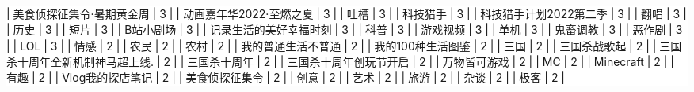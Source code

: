 | 美食侦探征集令·暑期黄金周 | 3 |
| 动画嘉年华2022·至燃之夏 | 3 |
| 吐槽 | 3 |
| 科技猎手 | 3 |
| 科技猎手计划2022第二季 | 3 |
| 翻唱 | 3 |
| 历史 | 3 |
| 短片 | 3 |
| B站小剧场 | 3 |
| 记录生活的美好幸福时刻 | 3 |
| 科普 | 3 |
| 游戏视频 | 3 |
| 单机 | 3 |
| 鬼畜调教 | 3 |
| 恶作剧 | 3 |
| LOL | 3 |
| 情感 | 2 |
| 农民 | 2 |
| 农村 | 2 |
| 我的普通生活不普通 | 2 |
| 我的100种生活图鉴 | 2 |
| 三国 | 2 |
| 三国杀战歌起 | 2 |
| 三国杀十周年全新机制神马超上线. | 2 |
| 三国杀十周年 | 2 |
| 三国杀十周年创玩节开启 | 2 |
| 万物皆可游戏 | 2 |
| MC | 2 |
| Minecraft | 2 |
| 有趣 | 2 |
| Vlog我的探店笔记 | 2 |
| 美食侦探征集令 | 2 |
| 创意 | 2 |
| 艺术 | 2 |
| 旅游 | 2 |
| 杂谈 | 2 |
| 极客 | 2 |